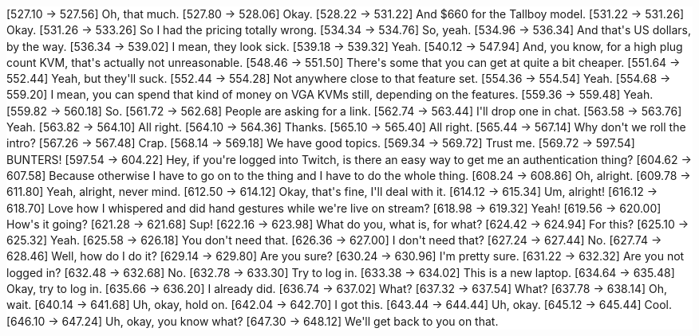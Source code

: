 [527.10 → 527.56] Oh, that much.
[527.80 → 528.06] Okay.
[528.22 → 531.22] And $660 for the Tallboy model.
[531.22 → 531.26] Okay.
[531.26 → 533.26] So I had the pricing totally wrong.
[534.34 → 534.76] So, yeah.
[534.96 → 536.34] And that's US dollars, by the way.
[536.34 → 539.02] I mean, they look sick.
[539.18 → 539.32] Yeah.
[540.12 → 547.94] And, you know, for a high plug count KVM, that's actually not unreasonable.
[548.46 → 551.50] There's some that you can get at quite a bit cheaper.
[551.64 → 552.44] Yeah, but they'll suck.
[552.44 → 554.28] Not anywhere close to that feature set.
[554.36 → 554.54] Yeah.
[554.68 → 559.20] I mean, you can spend that kind of money on VGA KVMs still, depending on the features.
[559.36 → 559.48] Yeah.
[559.82 → 560.18] So.
[561.72 → 562.68] People are asking for a link.
[562.74 → 563.44] I'll drop one in chat.
[563.58 → 563.76] Yeah.
[563.82 → 564.10] All right.
[564.10 → 564.36] Thanks.
[565.10 → 565.40] All right.
[565.44 → 567.14] Why don't we roll the intro?
[567.26 → 567.48] Crap.
[568.14 → 569.18] We have good topics.
[569.34 → 569.72] Trust me.
[569.72 → 597.54] BUNTERS!
[597.54 → 604.22] Hey, if you're logged into Twitch, is there an easy way to get me an authentication thing?
[604.62 → 607.58] Because otherwise I have to go on to the thing and I have to do the whole thing.
[608.24 → 608.86] Oh, alright.
[609.78 → 611.80] Yeah, alright, never mind.
[612.50 → 614.12] Okay, that's fine, I'll deal with it.
[614.12 → 615.34] Um, alright!
[616.12 → 618.70] Love how I whispered and did hand gestures while we're live on stream?
[618.98 → 619.32] Yeah!
[619.56 → 620.00] How's it going?
[621.28 → 621.68] Sup!
[622.16 → 623.98] What do you, what is, for what?
[624.42 → 624.94] For this?
[625.10 → 625.32] Yeah.
[625.58 → 626.18] You don't need that.
[626.36 → 627.00] I don't need that?
[627.24 → 627.44] No.
[627.74 → 628.46] Well, how do I do it?
[629.14 → 629.80] Are you sure?
[630.24 → 630.96] I'm pretty sure.
[631.22 → 632.32] Are you not logged in?
[632.48 → 632.68] No.
[632.78 → 633.30] Try to log in.
[633.38 → 634.02] This is a new laptop.
[634.64 → 635.48] Okay, try to log in.
[635.66 → 636.20] I already did.
[636.74 → 637.02] What?
[637.32 → 637.54] What?
[637.78 → 638.14] Oh, wait.
[640.14 → 641.68] Uh, okay, hold on.
[642.04 → 642.70] I got this.
[643.44 → 644.44] Uh, okay.
[645.12 → 645.44] Cool.
[646.10 → 647.24] Uh, okay, you know what?
[647.30 → 648.12] We'll get back to you on that.